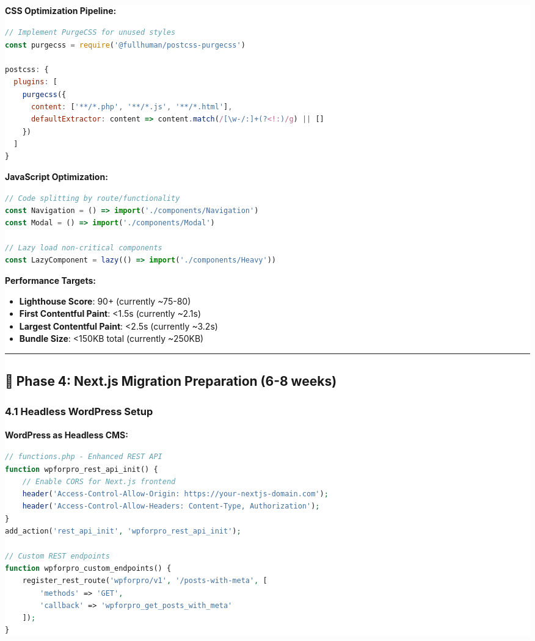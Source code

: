 **CSS Optimization Pipeline:**
```javascript
// Implement PurgeCSS for unused styles
const purgecss = require('@fullhuman/postcss-purgecss')

postcss: {
  plugins: [
    purgecss({
      content: ['**/*.php', '**/*.js', '**/*.html'],
      defaultExtractor: content => content.match(/[\w-/:]+(?<!:)/g) || []
    })
  ]
}
```

**JavaScript Optimization:**
```javascript
// Code splitting by route/functionality
const Navigation = () => import('./components/Navigation')
const Modal = () => import('./components/Modal')

// Lazy load non-critical components
const LazyComponent = lazy(() => import('./components/Heavy'))
```

**Performance Targets:**
- **Lighthouse Score**: 90+ (currently ~75-80)
- **First Contentful Paint**: <1.5s (currently ~2.1s)
- **Largest Contentful Paint**: <2.5s (currently ~3.2s)
- **Bundle Size**: <150KB total (currently ~250KB)

---

## 🔮 Phase 4: Next.js Migration Preparation (6-8 weeks)

### 4.1 Headless WordPress Setup

**WordPress as Headless CMS:**
```php
// functions.php - Enhanced REST API
function wpforpro_rest_api_init() {
    // Enable CORS for Next.js frontend
    header('Access-Control-Allow-Origin: https://your-nextjs-domain.com');
    header('Access-Control-Allow-Headers: Content-Type, Authorization');
}
add_action('rest_api_init', 'wpforpro_rest_api_init');

// Custom REST endpoints
function wpforpro_custom_endpoints() {
    register_rest_route('wpforpro/v1', '/posts-with-meta', [
        'methods' => 'GET',
        'callback' => 'wpforpro_get_posts_with_meta'
    ]);
}
```
